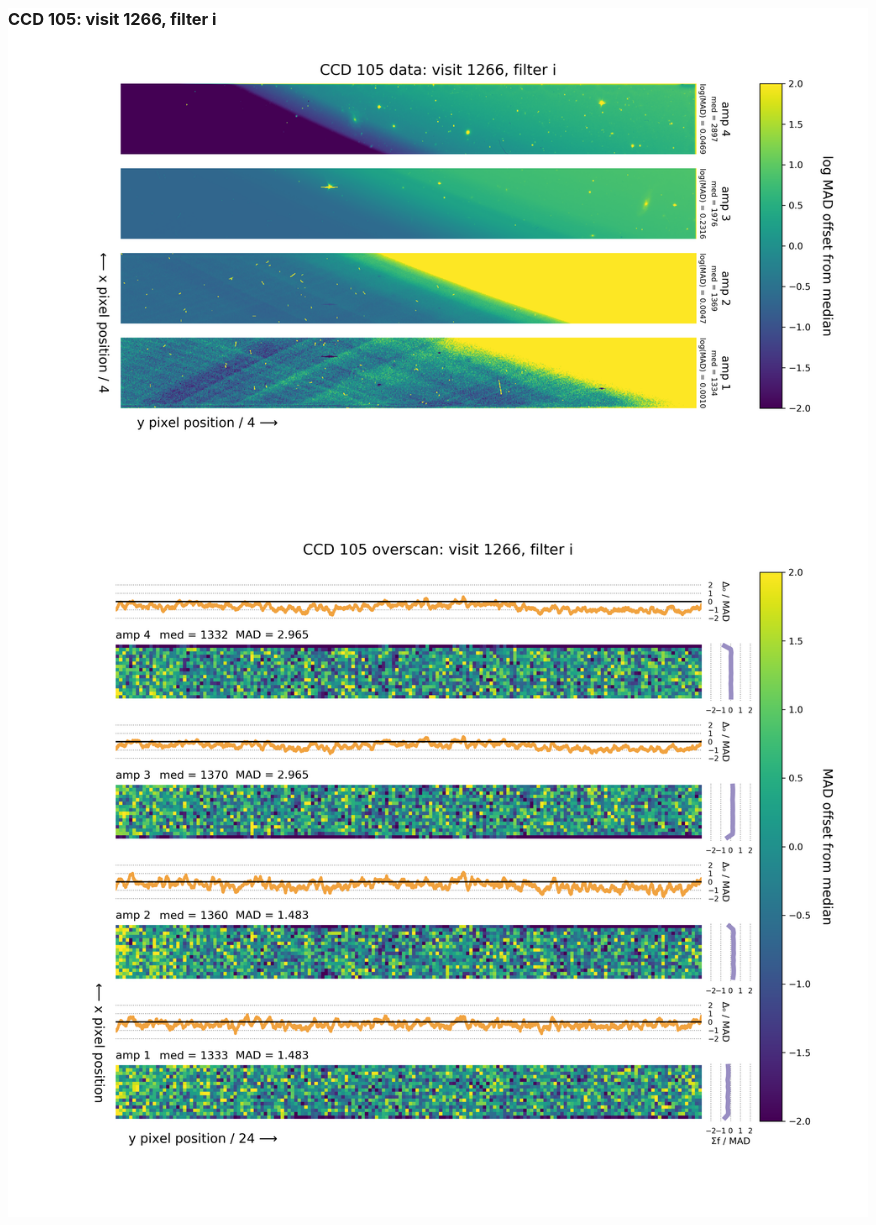 ### CCD 105: visit 1266, filter i![](ccd105_visit1266_i_data.png)
![](ccd105_visit1266_i_overscan.png)